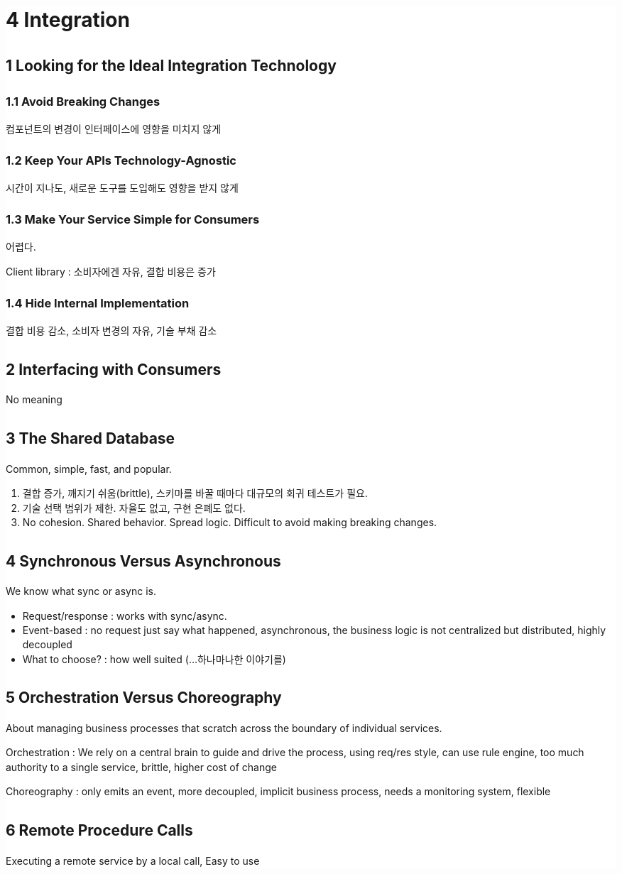 # 4 Integration

## 1 Looking for the Ideal Integration Technology

### 1.1 Avoid Breaking Changes
컴포넌트의 변경이 인터페이스에 영향을 미치지 않게

### 1.2 Keep Your APIs Technology-Agnostic
시간이 지나도, 새로운 도구를 도입해도 영향을 받지 않게

### 1.3 Make Your Service Simple for Consumers
어렵다.

Client library : 소비자에겐 자유, 결합 비용은 증가

### 1.4 Hide Internal Implementation
결합 비용 감소, 소비자 변경의 자유, 기술 부채 감소

## 2 Interfacing with Consumers
No meaning

## 3 The Shared Database
Common, simple, fast, and popular.

1. 결합 증가, 깨지기 쉬움(brittle), 스키마를 바꿀 때마다 대규모의 회귀 테스트가 필요.
2. 기술 선택 범위가 제한. 자율도 없고, 구현 은폐도 없다.
3. No cohesion. Shared behavior. Spread logic.
Difficult to avoid making breaking changes.

## 4 Synchronous Versus Asynchronous
We know what sync or async is.

* Request/response : works with sync/async.
* Event-based : no request just say what happened, asynchronous, the business logic is not centralized but distributed, highly decoupled 
* What to choose? : how well suited (…하나마나한 이야기를)

## 5 Orchestration Versus Choreography
About managing business processes that scratch across the boundary of individual services.

Orchestration : We rely on a central brain to guide and drive the process, using req/res style, can use rule engine, too much authority to a single service, brittle, higher cost of change

Choreography : only emits an event, more decoupled, implicit business process, needs a monitoring system, flexible

## 6 Remote Procedure Calls
Executing a remote service by a local call, Easy to use
